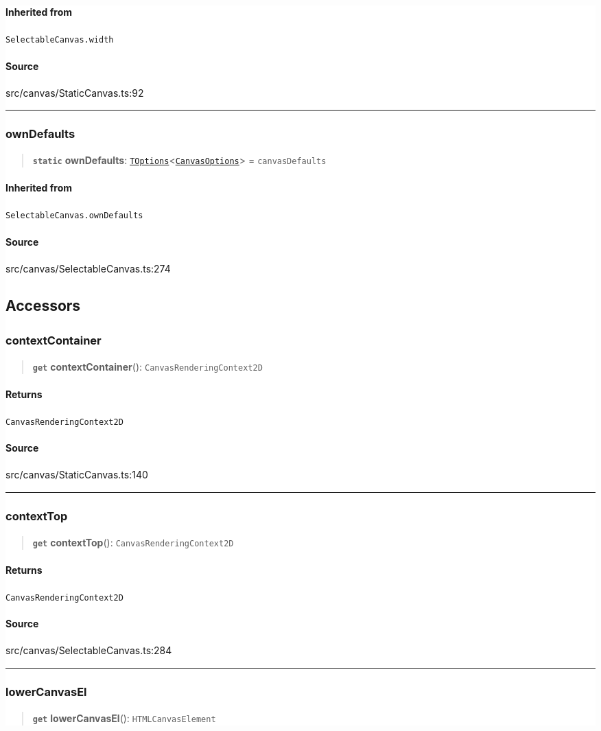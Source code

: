 #### Inherited from

`SelectableCanvas.width`

#### Source

src/canvas/StaticCanvas.ts:92

***

### ownDefaults

> **`static`** **ownDefaults**: [`TOptions`](../type-aliases/TOptions.md)\<[`CanvasOptions`](../interfaces/CanvasOptions.md)\> = `canvasDefaults`

#### Inherited from

`SelectableCanvas.ownDefaults`

#### Source

src/canvas/SelectableCanvas.ts:274

## Accessors

### contextContainer

> **`get`** **contextContainer**(): `CanvasRenderingContext2D`

#### Returns

`CanvasRenderingContext2D`

#### Source

src/canvas/StaticCanvas.ts:140

***

### contextTop

> **`get`** **contextTop**(): `CanvasRenderingContext2D`

#### Returns

`CanvasRenderingContext2D`

#### Source

src/canvas/SelectableCanvas.ts:284

***

### lowerCanvasEl

> **`get`** **lowerCanvasEl**(): `HTMLCanvasElement`
